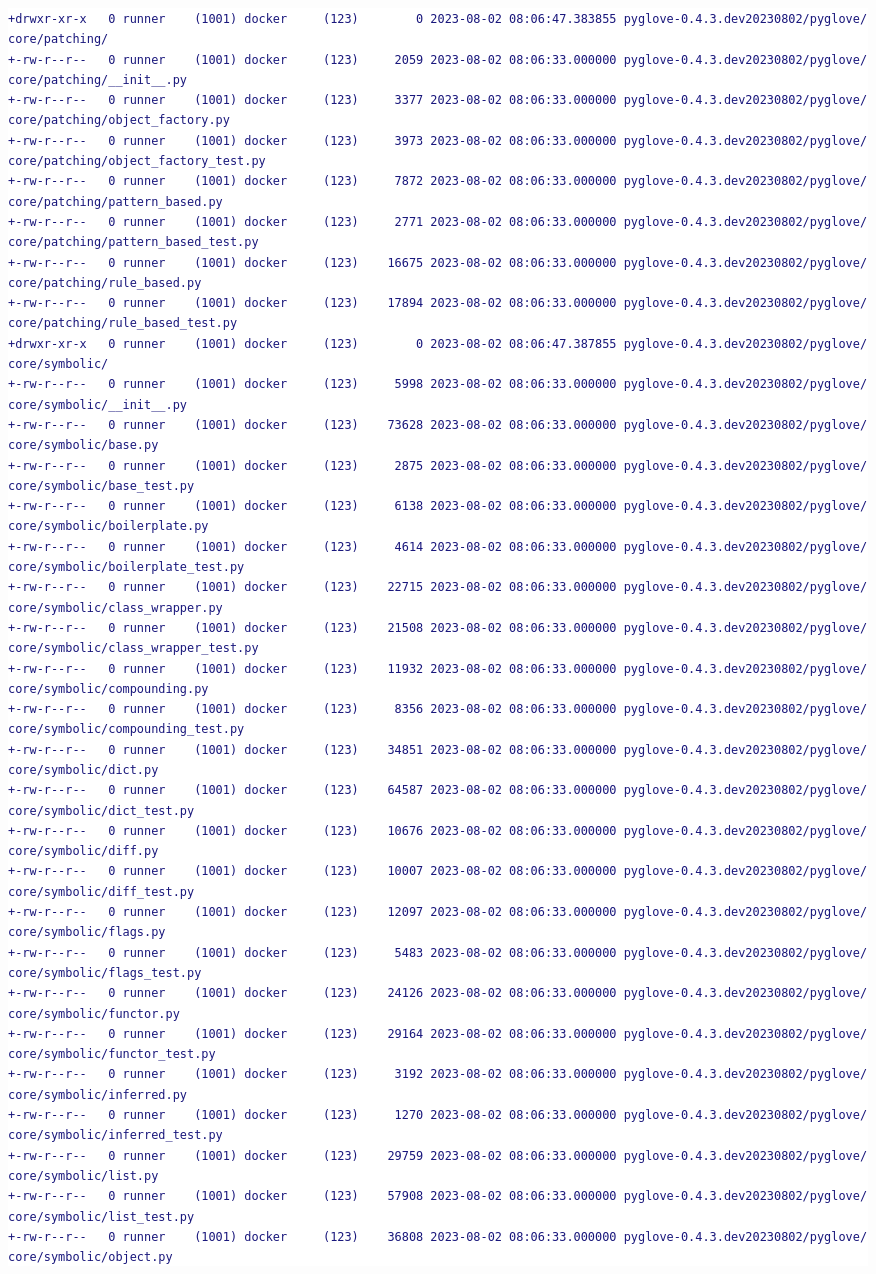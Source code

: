 ```diff
+drwxr-xr-x   0 runner    (1001) docker     (123)        0 2023-08-02 08:06:47.383855 pyglove-0.4.3.dev20230802/pyglove/core/patching/
+-rw-r--r--   0 runner    (1001) docker     (123)     2059 2023-08-02 08:06:33.000000 pyglove-0.4.3.dev20230802/pyglove/core/patching/__init__.py
+-rw-r--r--   0 runner    (1001) docker     (123)     3377 2023-08-02 08:06:33.000000 pyglove-0.4.3.dev20230802/pyglove/core/patching/object_factory.py
+-rw-r--r--   0 runner    (1001) docker     (123)     3973 2023-08-02 08:06:33.000000 pyglove-0.4.3.dev20230802/pyglove/core/patching/object_factory_test.py
+-rw-r--r--   0 runner    (1001) docker     (123)     7872 2023-08-02 08:06:33.000000 pyglove-0.4.3.dev20230802/pyglove/core/patching/pattern_based.py
+-rw-r--r--   0 runner    (1001) docker     (123)     2771 2023-08-02 08:06:33.000000 pyglove-0.4.3.dev20230802/pyglove/core/patching/pattern_based_test.py
+-rw-r--r--   0 runner    (1001) docker     (123)    16675 2023-08-02 08:06:33.000000 pyglove-0.4.3.dev20230802/pyglove/core/patching/rule_based.py
+-rw-r--r--   0 runner    (1001) docker     (123)    17894 2023-08-02 08:06:33.000000 pyglove-0.4.3.dev20230802/pyglove/core/patching/rule_based_test.py
+drwxr-xr-x   0 runner    (1001) docker     (123)        0 2023-08-02 08:06:47.387855 pyglove-0.4.3.dev20230802/pyglove/core/symbolic/
+-rw-r--r--   0 runner    (1001) docker     (123)     5998 2023-08-02 08:06:33.000000 pyglove-0.4.3.dev20230802/pyglove/core/symbolic/__init__.py
+-rw-r--r--   0 runner    (1001) docker     (123)    73628 2023-08-02 08:06:33.000000 pyglove-0.4.3.dev20230802/pyglove/core/symbolic/base.py
+-rw-r--r--   0 runner    (1001) docker     (123)     2875 2023-08-02 08:06:33.000000 pyglove-0.4.3.dev20230802/pyglove/core/symbolic/base_test.py
+-rw-r--r--   0 runner    (1001) docker     (123)     6138 2023-08-02 08:06:33.000000 pyglove-0.4.3.dev20230802/pyglove/core/symbolic/boilerplate.py
+-rw-r--r--   0 runner    (1001) docker     (123)     4614 2023-08-02 08:06:33.000000 pyglove-0.4.3.dev20230802/pyglove/core/symbolic/boilerplate_test.py
+-rw-r--r--   0 runner    (1001) docker     (123)    22715 2023-08-02 08:06:33.000000 pyglove-0.4.3.dev20230802/pyglove/core/symbolic/class_wrapper.py
+-rw-r--r--   0 runner    (1001) docker     (123)    21508 2023-08-02 08:06:33.000000 pyglove-0.4.3.dev20230802/pyglove/core/symbolic/class_wrapper_test.py
+-rw-r--r--   0 runner    (1001) docker     (123)    11932 2023-08-02 08:06:33.000000 pyglove-0.4.3.dev20230802/pyglove/core/symbolic/compounding.py
+-rw-r--r--   0 runner    (1001) docker     (123)     8356 2023-08-02 08:06:33.000000 pyglove-0.4.3.dev20230802/pyglove/core/symbolic/compounding_test.py
+-rw-r--r--   0 runner    (1001) docker     (123)    34851 2023-08-02 08:06:33.000000 pyglove-0.4.3.dev20230802/pyglove/core/symbolic/dict.py
+-rw-r--r--   0 runner    (1001) docker     (123)    64587 2023-08-02 08:06:33.000000 pyglove-0.4.3.dev20230802/pyglove/core/symbolic/dict_test.py
+-rw-r--r--   0 runner    (1001) docker     (123)    10676 2023-08-02 08:06:33.000000 pyglove-0.4.3.dev20230802/pyglove/core/symbolic/diff.py
+-rw-r--r--   0 runner    (1001) docker     (123)    10007 2023-08-02 08:06:33.000000 pyglove-0.4.3.dev20230802/pyglove/core/symbolic/diff_test.py
+-rw-r--r--   0 runner    (1001) docker     (123)    12097 2023-08-02 08:06:33.000000 pyglove-0.4.3.dev20230802/pyglove/core/symbolic/flags.py
+-rw-r--r--   0 runner    (1001) docker     (123)     5483 2023-08-02 08:06:33.000000 pyglove-0.4.3.dev20230802/pyglove/core/symbolic/flags_test.py
+-rw-r--r--   0 runner    (1001) docker     (123)    24126 2023-08-02 08:06:33.000000 pyglove-0.4.3.dev20230802/pyglove/core/symbolic/functor.py
+-rw-r--r--   0 runner    (1001) docker     (123)    29164 2023-08-02 08:06:33.000000 pyglove-0.4.3.dev20230802/pyglove/core/symbolic/functor_test.py
+-rw-r--r--   0 runner    (1001) docker     (123)     3192 2023-08-02 08:06:33.000000 pyglove-0.4.3.dev20230802/pyglove/core/symbolic/inferred.py
+-rw-r--r--   0 runner    (1001) docker     (123)     1270 2023-08-02 08:06:33.000000 pyglove-0.4.3.dev20230802/pyglove/core/symbolic/inferred_test.py
+-rw-r--r--   0 runner    (1001) docker     (123)    29759 2023-08-02 08:06:33.000000 pyglove-0.4.3.dev20230802/pyglove/core/symbolic/list.py
+-rw-r--r--   0 runner    (1001) docker     (123)    57908 2023-08-02 08:06:33.000000 pyglove-0.4.3.dev20230802/pyglove/core/symbolic/list_test.py
+-rw-r--r--   0 runner    (1001) docker     (123)    36808 2023-08-02 08:06:33.000000 pyglove-0.4.3.dev20230802/pyglove/core/symbolic/object.py
```